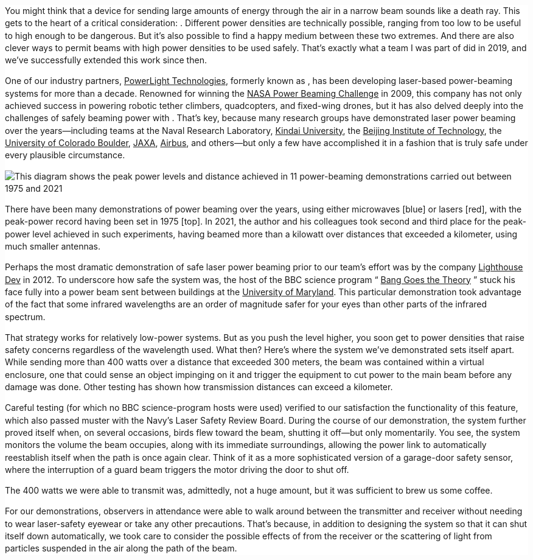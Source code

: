 You might think that a device for sending large amounts of energy through the air in a narrow beam sounds like a death ray. This gets to the heart of a critical consideration: . Different power densities are technically possible, ranging from too low to be useful to high enough to be dangerous. But it’s also possible to find a happy medium between these two extremes. And there are also clever ways to permit beams with high power densities to be used safely. That’s exactly what a team I was part of did in 2019, and we’ve successfully extended this work since then.

One of our industry partners, [PowerLight Technologies](https://powerlighttech.com/), formerly known as , has been developing laser-based power-beaming systems for more than a decade. Renowned for winning the [NASA Power Beaming Challenge](https://www.nasa.gov/) in 2009, this company has not only achieved success in powering robotic tether climbers, quadcopters, and fixed-wing drones, but it has also delved deeply into the challenges of safely beaming power with . That’s key, because many research groups have demonstrated laser power beaming over the years—including teams at the Naval Research Laboratory, [Kindai University](https://www.kindai.ac.jp/english/), the [Beijing Institute of Technology](https://english.bit.edu.cn/), the [University of Colorado Boulder](https://www.colorado.edu/), [JAXA](https://global.jaxa.jp/), [Airbus](https://www.airbus.com/), and others—but only a few have accomplished it in a fashion that is truly safe under every plausible circumstance.

![This diagram shows the peak power levels and distance achieved in 11 power-beaming demonstrations carried out between 1975 and 2021](https://spectrum.ieee.org/www.w3.org/2000/svg'%20viewBox='0%200%201195%201557'%3E%3C/svg%3E)

There have been many demonstrations of power beaming over the years, using either microwaves \[blue\] or lasers \[red\], with the peak-power record having been set in 1975 \[top\]. In 2021, the author and his colleagues took second and third place for the peak-power level achieved in such experiments, having beamed more than a kilowatt over distances that exceeded a kilometer, using much smaller antennas.

Perhaps the most dramatic demonstration of safe laser power beaming prior to our team’s effort was by the company [Lighthouse Dev](https://www.lhdev.com/) in 2012. To underscore how safe the system was, the host of the BBC science program “ [Bang Goes the Theory](https://www.bbc.co.uk/programmes/b00lwxj1) ” stuck his face fully into a power beam sent between buildings at the [University of Maryland](https://www.umd.edu/). This particular demonstration took advantage of the fact that some infrared wavelengths are an order of magnitude safer for your eyes than other parts of the infrared spectrum.  

That strategy works for relatively low-power systems. But as you push the level higher, you soon get to power densities that raise safety concerns regardless of the wavelength used. What then? Here’s where the system we’ve demonstrated sets itself apart. While sending more than 400 watts over a distance that exceeded 300 meters, the beam was contained within a virtual enclosure, one that could sense an object impinging on it and trigger the equipment to cut power to the main beam before any damage was done. Other testing has shown how transmission distances can exceed a kilometer.

Careful testing (for which no BBC science-program hosts were used) verified to our satisfaction the functionality of this feature, which also passed muster with the Navy’s Laser Safety Review Board. During the course of our demonstration, the system further proved itself when, on several occasions, birds flew toward the beam, shutting it off—but only momentarily. You see, the system monitors the volume the beam occupies, along with its immediate surroundings, allowing the power link to automatically reestablish itself when the path is once again clear. Think of it as a more sophisticated version of a garage-door safety sensor, where the interruption of a guard beam triggers the motor driving the door to shut off.

The 400 watts we were able to transmit was, admittedly, not a huge amount, but it was sufficient to brew us some coffee.

For our demonstrations, observers in attendance were able to walk around between the transmitter and receiver without needing to wear laser-safety eyewear or take any other precautions. That’s because, in addition to designing the system so that it can shut itself down automatically, we took care to consider the possible effects of from the receiver or the scattering of light from particles suspended in the air along the path of the beam.
